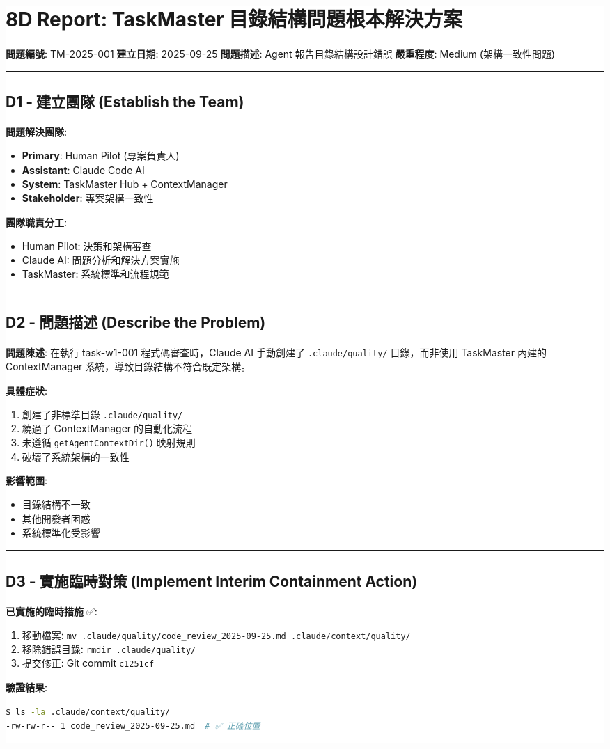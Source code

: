 # 8D Report: TaskMaster 目錄結構問題根本解決方案
**問題編號**: TM-2025-001
**建立日期**: 2025-09-25
**問題描述**: Agent 報告目錄結構設計錯誤
**嚴重程度**: Medium (架構一致性問題)

---

## D1 - 建立團隊 (Establish the Team)

**問題解決團隊**:
- **Primary**: Human Pilot (專案負責人)
- **Assistant**: Claude Code AI
- **System**: TaskMaster Hub + ContextManager
- **Stakeholder**: 專案架構一致性

**團隊職責分工**:
- Human Pilot: 決策和架構審查
- Claude AI: 問題分析和解決方案實施
- TaskMaster: 系統標準和流程規範

---

## D2 - 問題描述 (Describe the Problem)

**問題陳述**:
在執行 task-w1-001 程式碼審查時，Claude AI 手動創建了 `.claude/quality/` 目錄，而非使用 TaskMaster 內建的 ContextManager 系統，導致目錄結構不符合既定架構。

**具體症狀**:
1. 創建了非標準目錄 `.claude/quality/`
2. 繞過了 ContextManager 的自動化流程
3. 未遵循 `getAgentContextDir()` 映射規則
4. 破壞了系統架構的一致性

**影響範圍**:
- 目錄結構不一致
- 其他開發者困惑
- 系統標準化受影響

---

## D3 - 實施臨時對策 (Implement Interim Containment Action)

**已實施的臨時措施** ✅:
1. 移動檔案: `mv .claude/quality/code_review_2025-09-25.md .claude/context/quality/`
2. 移除錯誤目錄: `rmdir .claude/quality/`
3. 提交修正: Git commit `c1251cf`

**驗證結果**:
```bash
$ ls -la .claude/context/quality/
-rw-rw-r-- 1 code_review_2025-09-25.md  # ✅ 正確位置
```

---